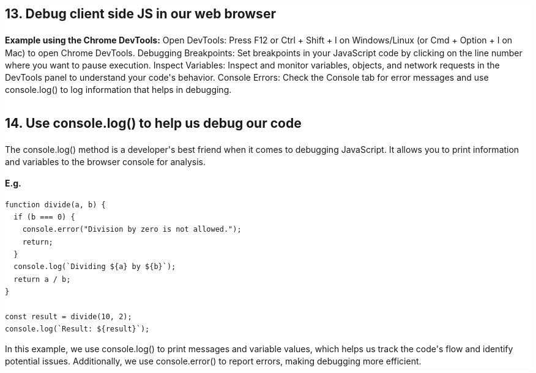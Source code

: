 ## 13. Debug client side JS in our web browser
**Example using the Chrome DevTools:**
Open DevTools: Press F12 or Ctrl + Shift + I on Windows/Linux (or Cmd + Option + I on Mac) to open Chrome DevTools.
Debugging Breakpoints: Set breakpoints in your JavaScript code by clicking on the line number where you want to pause execution.
Inspect Variables: Inspect and monitor variables, objects, and network requests in the DevTools panel to understand your code's behavior.
Console Errors: Check the Console tab for error messages and use console.log() to log information that helps in debugging.

## 14. Use console.log() to help us debug our code
The console.log() method is a developer's best friend when it comes to debugging JavaScript. It allows you to print information and variables to the browser console for analysis. 

**E.g.**
```
function divide(a, b) {
  if (b === 0) {
    console.error("Division by zero is not allowed.");
    return;
  }
  console.log(`Dividing ${a} by ${b}`);
  return a / b;
}

const result = divide(10, 2);
console.log(`Result: ${result}`);
```
In this example, we use console.log() to print messages and variable values, which helps us track the code's flow and identify potential issues. Additionally, we use console.error() to report errors, making debugging more efficient.
